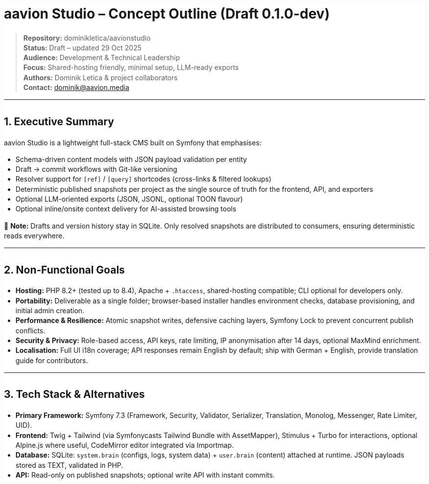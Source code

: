 # aavion Studio – Concept Outline (Draft 0.1.0-dev)

> **Repository:** dominikletica/aavionstudio  
> **Status:** Draft – updated 29 Oct 2025  
> **Audience:** Development & Technical Leadership  
> **Focus:** Shared-hosting friendly, minimal setup, LLM-ready exports  
> **Authors:** Dominik Letica & project collaborators  
> **Contact:** dominik@aavion.media

---

## 1. Executive Summary

aavion Studio is a lightweight full-stack CMS built on Symfony that emphasises:
- Schema-driven content models with JSON payload validation per entity
- Draft → commit workflows with Git-like versioning
- Resolver support for `[ref]` / `[query]` shortcodes (cross-links & filtered lookups)
- Deterministic published snapshots per project as the single source of truth for the frontend, API, and exporters
- Optional LLM-oriented exports (JSON, JSONL, optional TOON flavour)
- Optional inline/onsite context delivery for AI-assisted browsing tools

💬 **Note:** Drafts and version history stay in SQLite. Only resolved snapshots are distributed to consumers, ensuring deterministic reads everywhere.

---

## 2. Non‑Functional Goals

- **Hosting:** PHP 8.2+ (tested up to 8.4), Apache + `.htaccess`, shared-hosting compatible; CLI optional for developers only.
- **Portability:** Deliverable as a single folder; browser-based installer handles environment checks, database provisioning, and initial admin creation.
- **Performance & Resilience:** Atomic snapshot writes, defensive caching layers, Symfony Lock to prevent concurrent publish conflicts.
- **Security & Privacy:** Role-based access, API keys, rate limiting, IP anonymisation after 14 days, optional MaxMind enrichment.
- **Localisation:** Full UI i18n coverage; API responses remain English by default; ship with German + English, provide translation guide for contributors.

---

## 3. Tech Stack & Alternatives

- **Primary Framework:** Symfony 7.3 (Framework, Security, Validator, Serializer, Translation, Monolog, Messenger, Rate Limiter, UID).
- **Frontend:** Twig + Tailwind (via Symfonycasts Tailwind Bundle with AssetMapper), Stimulus + Turbo for interactions, optional Alpine.js where useful, CodeMirror editor integrated via Importmap.
- **Database:** SQLite: `system.brain` (configs, logs, system data) + `user.brain` (content) attached at runtime. JSON payloads stored as TEXT, validated in PHP.
- **API:** Read-only on published snapshots; optional write API with instant commits.
